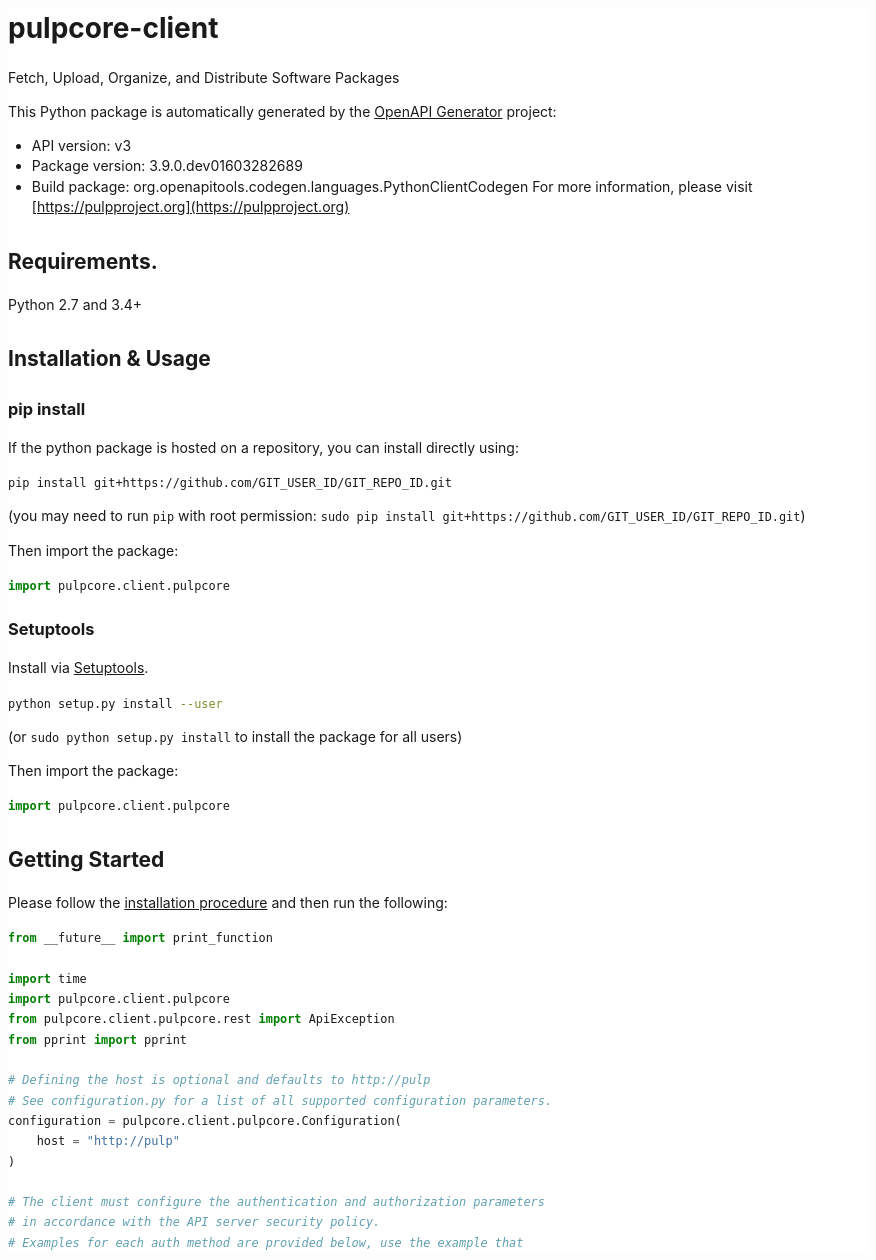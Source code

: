 # pulpcore-client
Fetch, Upload, Organize, and Distribute Software Packages

This Python package is automatically generated by the [OpenAPI Generator](https://openapi-generator.tech) project:

- API version: v3
- Package version: 3.9.0.dev01603282689
- Build package: org.openapitools.codegen.languages.PythonClientCodegen
For more information, please visit [https://pulpproject.org](https://pulpproject.org)

## Requirements.

Python 2.7 and 3.4+

## Installation & Usage
### pip install

If the python package is hosted on a repository, you can install directly using:

```sh
pip install git+https://github.com/GIT_USER_ID/GIT_REPO_ID.git
```
(you may need to run `pip` with root permission: `sudo pip install git+https://github.com/GIT_USER_ID/GIT_REPO_ID.git`)

Then import the package:
```python
import pulpcore.client.pulpcore
```

### Setuptools

Install via [Setuptools](http://pypi.python.org/pypi/setuptools).

```sh
python setup.py install --user
```
(or `sudo python setup.py install` to install the package for all users)

Then import the package:
```python
import pulpcore.client.pulpcore
```

## Getting Started

Please follow the [installation procedure](#installation--usage) and then run the following:

```python
from __future__ import print_function

import time
import pulpcore.client.pulpcore
from pulpcore.client.pulpcore.rest import ApiException
from pprint import pprint

# Defining the host is optional and defaults to http://pulp
# See configuration.py for a list of all supported configuration parameters.
configuration = pulpcore.client.pulpcore.Configuration(
    host = "http://pulp"
)

# The client must configure the authentication and authorization parameters
# in accordance with the API server security policy.
# Examples for each auth method are provided below, use the example that
```
